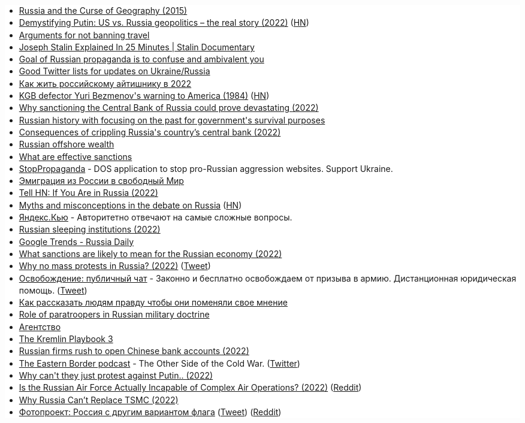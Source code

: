 - [Russia and the Curse of Geography (2015)](https://www.theatlantic.com/international/archive/2015/10/russia-geography-ukraine-syria/413248/)
- [Demystifying Putin: US vs. Russia geopolitics – the real story (2022)](https://lt3000.blogspot.com/2022/01/us-vs-russia-geopolitics-real-story.html) ([HN](https://news.ycombinator.com/item?id=30455309))
- [Arguments for not banning travel](https://twitter.com/dan_abramov/status/1496882928143503362)
- [Joseph Stalin Explained In 25 Minutes | Stalin Documentary](https://www.youtube.com/watch?v=TUlwALrh0Ak)
- [Goal of Russian propaganda is to confuse and ambivalent you](https://twitter.com/DmitryOpines/status/1497245367456473091)
- [Good Twitter lists for updates on Ukraine/Russia](https://twitter.com/nikitavoloboev/status/1497521371773034497)
- [Как жить российскому айтишнику в 2022](https://vkvkvk.notion.site/vkvkvk/2022-c8c3dd17bd474866ae8c3e1a36327a92)
- [KGB defector Yuri Bezmenov's warning to America (1984)](https://www.youtube.com/watch?v=IQPsKvG6WMI) ([HN](https://news.ycombinator.com/item?id=30470856))
- [Why sanctioning the Central Bank of Russia could prove devastating (2022)](https://twitter.com/RTPerson3/status/1497731514779553794)
- [Russian history with focusing on the past for government's survival purposes](https://twitter.com/kamilkazani/status/1497306746330697738)
- [Consequences of crippling Russia's country’s central bank (2022)](https://twitter.com/SHamiltonian/status/1497716768135016451)
- [Russian offshore wealth](https://twitter.com/phdskat/status/1497891818343735299)
- [What are effective sanctions](https://twitter.com/pwnallthethings/status/1497987709968605184)
- [StopPropaganda](https://github.com/erkexzcx/stoppropaganda) - DOS application to stop pro-Russian aggression websites. Support Ukraine.
- [Эмиграция из России в свободный Мир](https://equanity.notion.site/equanity/6bb0d8655cf44d25993fb11d14456d5e)
- [Tell HN: If You Are in Russia (2022)](https://news.ycombinator.com/item?id=30508314)
- [Myths and misconceptions in the debate on Russia](https://www.chathamhouse.org/2021/05/myths-and-misconceptions-debate-russia/myth-16-what-comes-after-putin-must-be-better-putin) ([HN](https://news.ycombinator.com/item?id=30512019))
- [Яндекс.Кью](https://yandex.ru/q/) - Авторитетно отвечают на самые сложные вопросы.
- [Russian sleeping institutions (2022)](https://twitter.com/kamilkazani/status/1499048492358111235)
- [Google Trends - Russia Daily](https://trends.google.com/trends/trendingsearches/daily?geo=RU)
- [What sanctions are likely to mean for the Russian economy (2022)](https://twitter.com/mironov_fm/status/1499092871265361927)
- [Why no mass protests in Russia? (2022)](https://meduza.io/en/feature/2022/03/02/why-no-mass-protests-in-russia) ([Tweet](https://twitter.com/KevinRothrock/status/1498920365006934019))
- [Освобождение: публичный чат](https://t.me/noarmychat) - Законно и бесплатно освобождаем от призыва в армию. Дистанционная юридическая помощь. ([Tweet](https://twitter.com/restlesswest/status/1498928174994006016))
- [Как рассказать людям правду чтобы они поменяли свое мнение](https://twitter.com/stay_alive_g/status/1499137409212108800)
- [Role of paratroopers in Russian military doctrine](https://twitter.com/kamilkazani/status/1499377671855292423)
- [Агентство](https://www.agents.media/)
- [The Kremlin Playbook 3](https://www.csis.org/features/kremlin-playbook-3)
- [Russian firms rush to open Chinese bank accounts (2022)](https://news.ycombinator.com/item?id=30540466)
- [The Eastern Border podcast](http://theeasternborder.lv/) - The Other Side of the Cold War. ([Twitter](https://twitter.com/Eastern_Border))
- [Why can't they just protest against Putin.. (2022)](https://twitter.com/varya_en/status/1499464037708537861)
- [Is the Russian Air Force Actually Incapable of Complex Air Operations? (2022)](https://rusi.org/explore-our-research/publications/rusi-defence-systems/russian-air-force-actually-incapable-complex-air-operations) ([Reddit](https://www.reddit.com/r/CredibleDefense/comments/t6spmz/is_the_russian_air_force_actually_incapable_of/))
- [Why Russia Can’t Replace TSMC (2022)](https://www.youtube.com/watch?v=N_4R4X7AWtU)
- [Фотопроект: Россия с другим вариантом флага](https://tjournal.ru/internet/552118-fotoproekt-rossiya-s-drugim-variantom-flaga) ([Tweet](https://twitter.com/Dobrokhotov/status/1500585873989160963)) ([Reddit](https://www.reddit.com/r/vexillology/comments/t8kiuf/russian_immigrants_suggested_using_this_new_flag/))